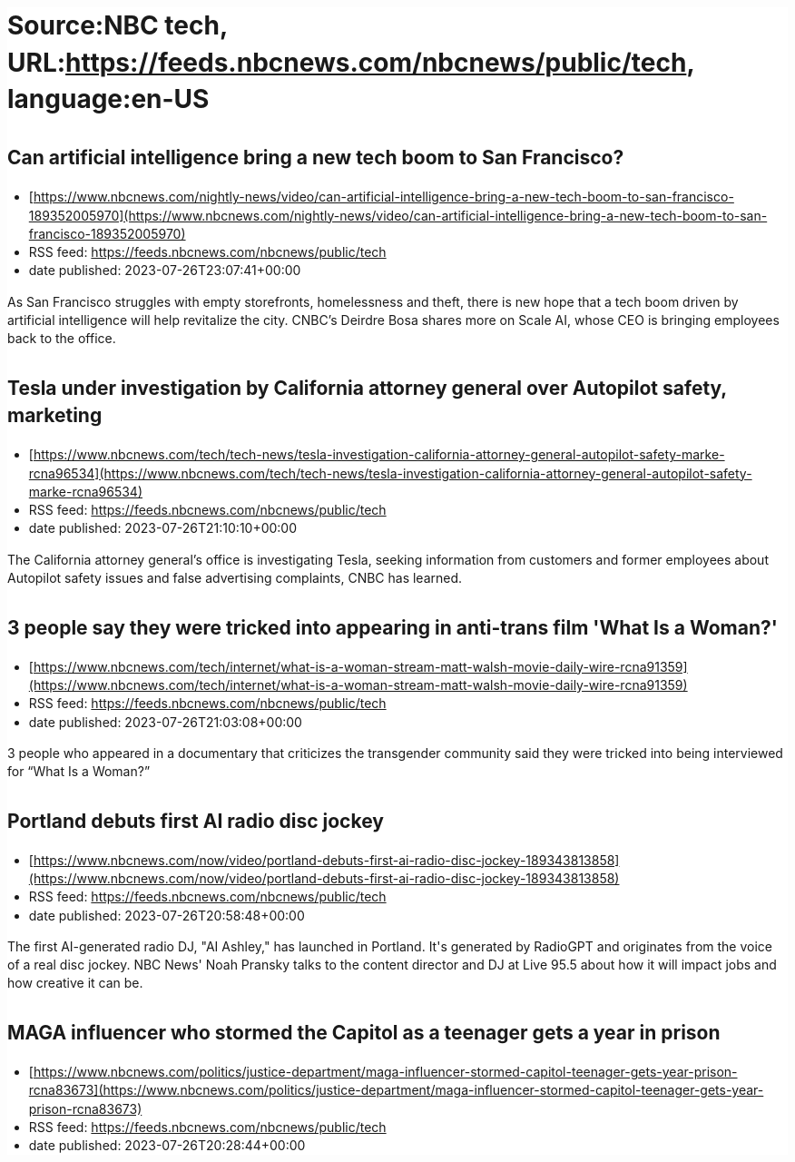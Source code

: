 # Source:NBC tech, URL:https://feeds.nbcnews.com/nbcnews/public/tech, language:en-US

## Can artificial intelligence bring a new tech boom to San Francisco?
 - [https://www.nbcnews.com/nightly-news/video/can-artificial-intelligence-bring-a-new-tech-boom-to-san-francisco-189352005970](https://www.nbcnews.com/nightly-news/video/can-artificial-intelligence-bring-a-new-tech-boom-to-san-francisco-189352005970)
 - RSS feed: https://feeds.nbcnews.com/nbcnews/public/tech
 - date published: 2023-07-26T23:07:41+00:00

As San Francisco struggles with empty storefronts, homelessness and theft, there is new hope that a tech boom driven by artificial intelligence will help revitalize the city. CNBC’s Deirdre Bosa shares more on Scale AI, whose CEO is bringing employees back to the office.

## Tesla under investigation by California attorney general over Autopilot safety, marketing
 - [https://www.nbcnews.com/tech/tech-news/tesla-investigation-california-attorney-general-autopilot-safety-marke-rcna96534](https://www.nbcnews.com/tech/tech-news/tesla-investigation-california-attorney-general-autopilot-safety-marke-rcna96534)
 - RSS feed: https://feeds.nbcnews.com/nbcnews/public/tech
 - date published: 2023-07-26T21:10:10+00:00

The California attorney general’s office is investigating Tesla, seeking information from customers and former employees about Autopilot safety issues and false advertising complaints, CNBC has learned.

## 3 people say they were tricked into appearing in anti-trans film 'What Is a Woman?'
 - [https://www.nbcnews.com/tech/internet/what-is-a-woman-stream-matt-walsh-movie-daily-wire-rcna91359](https://www.nbcnews.com/tech/internet/what-is-a-woman-stream-matt-walsh-movie-daily-wire-rcna91359)
 - RSS feed: https://feeds.nbcnews.com/nbcnews/public/tech
 - date published: 2023-07-26T21:03:08+00:00

3 people who appeared in a documentary that criticizes the transgender community said they were tricked into being interviewed for “What Is a Woman?”

## Portland debuts first AI radio disc jockey
 - [https://www.nbcnews.com/now/video/portland-debuts-first-ai-radio-disc-jockey-189343813858](https://www.nbcnews.com/now/video/portland-debuts-first-ai-radio-disc-jockey-189343813858)
 - RSS feed: https://feeds.nbcnews.com/nbcnews/public/tech
 - date published: 2023-07-26T20:58:48+00:00

The first AI-generated radio DJ, "AI Ashley," has launched in Portland. It's generated by RadioGPT and originates from the voice of a real disc jockey. NBC News' Noah Pransky talks to the content director and DJ at Live 95.5 about how it will impact jobs and how creative it can be.

## MAGA influencer who stormed the Capitol as a teenager gets a year in prison
 - [https://www.nbcnews.com/politics/justice-department/maga-influencer-stormed-capitol-teenager-gets-year-prison-rcna83673](https://www.nbcnews.com/politics/justice-department/maga-influencer-stormed-capitol-teenager-gets-year-prison-rcna83673)
 - RSS feed: https://feeds.nbcnews.com/nbcnews/public/tech
 - date published: 2023-07-26T20:28:44+00:00
